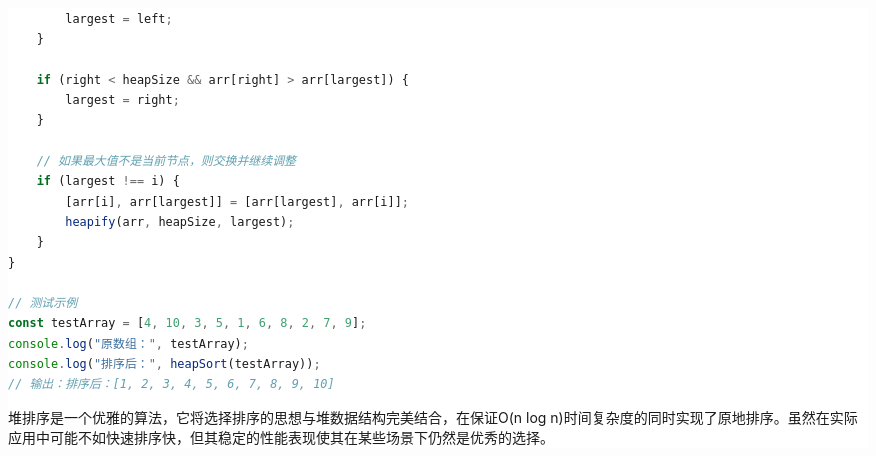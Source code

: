 ```javascript
        largest = left;
    }

    if (right < heapSize && arr[right] > arr[largest]) {
        largest = right;
    }

    // 如果最大值不是当前节点，则交换并继续调整
    if (largest !== i) {
        [arr[i], arr[largest]] = [arr[largest], arr[i]];
        heapify(arr, heapSize, largest);
    }
}

// 测试示例
const testArray = [4, 10, 3, 5, 1, 6, 8, 2, 7, 9];
console.log("原数组：", testArray);
console.log("排序后：", heapSort(testArray));
// 输出：排序后：[1, 2, 3, 4, 5, 6, 7, 8, 9, 10]
```

堆排序是一个优雅的算法，它将选择排序的思想与堆数据结构完美结合，在保证O(n log n)时间复杂度的同时实现了原地排序。虽然在实际应用中可能不如快速排序快，但其稳定的性能表现使其在某些场景下仍然是优秀的选择。